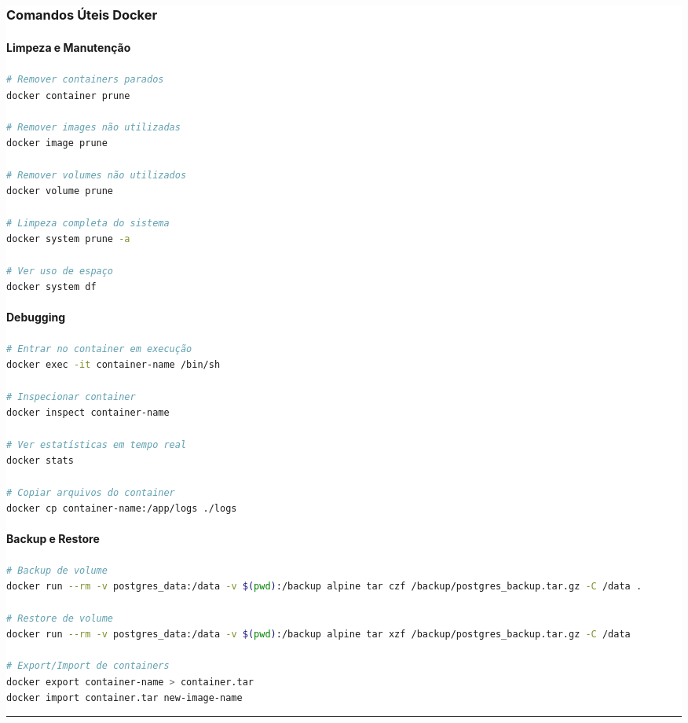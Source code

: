 ### Comandos Úteis Docker

#### Limpeza e Manutenção
```bash
# Remover containers parados
docker container prune

# Remover images não utilizadas
docker image prune

# Remover volumes não utilizados
docker volume prune

# Limpeza completa do sistema
docker system prune -a

# Ver uso de espaço
docker system df
```

#### Debugging
```bash
# Entrar no container em execução
docker exec -it container-name /bin/sh

# Inspecionar container
docker inspect container-name

# Ver estatísticas em tempo real
docker stats

# Copiar arquivos do container
docker cp container-name:/app/logs ./logs
```

#### Backup e Restore
```bash
# Backup de volume
docker run --rm -v postgres_data:/data -v $(pwd):/backup alpine tar czf /backup/postgres_backup.tar.gz -C /data .

# Restore de volume
docker run --rm -v postgres_data:/data -v $(pwd):/backup alpine tar xzf /backup/postgres_backup.tar.gz -C /data

# Export/Import de containers
docker export container-name > container.tar
docker import container.tar new-image-name
```

---
